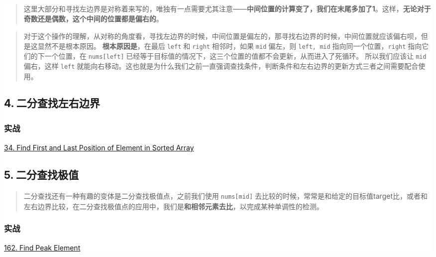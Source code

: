 > 这里大部分和寻找左边界是对称着来写的，唯独有一点需要尤其注意——**中间位置的计算变了，我们在末尾多加了1**。这样，**无论对于奇数还是偶数，这个中间的位置都是偏右的**。

> 对于这个操作的理解，从对称的角度看，寻找左边界的时候，中间位置是偏左的，那寻找右边界的时候，中间位置就应该偏右呗，但是这显然不是根本原因。
> **根本原因是**，在最后 `left` 和 `right` 相邻时，如果 `mid` 偏左，则 `left, mid` 指向同一个位置，`right` 指向它们的下一个位置，在 `nums[left]` 已经等于目标值的情况下，这三个位置的值都不会更新，从而进入了死循环。
> 所以我们应该让 `mid` 偏右，这样 `left` 就能向右移动。这也就是为什么我们之前一直强调查找条件，判断条件和左右边界的更新方式三者之间需要配合使用。


## 4. 二分查找左右边界

### 实战
[34. Find First and Last Position of Element in Sorted Array](https://leetcode.com/problems/find-first-and-last-position-of-element-in-sorted-array/)


## 5. 二分查找极值
> 二分查找还有一种有趣的变体是二分查找极值点，之前我们使用 `nums[mid]` 去比较的时候，常常是和给定的目标值target比，或者和左右边界比较，在二分查找极值点的应用中，我们是**和相邻元素去比**，以完成某种单调性的检测。

### 实战
[162. Find Peak Element](https://leetcode.com/problems/find-peak-element/)




